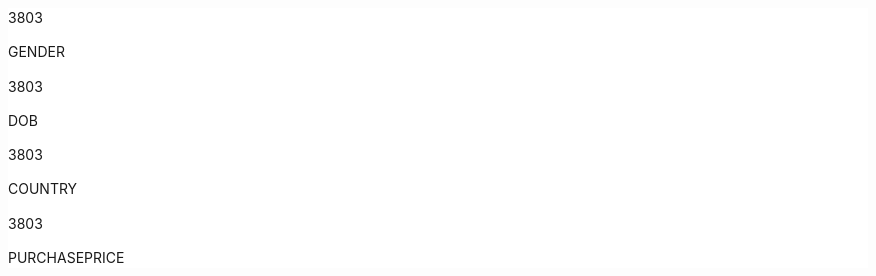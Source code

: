 </td>

<td style="text-align:right;">

3803

</td>

</tr>

<tr>

<td style="text-align:left;">

GENDER

</td>

<td style="text-align:right;">

3803

</td>

</tr>

<tr>

<td style="text-align:left;">

DOB

</td>

<td style="text-align:right;">

3803

</td>

</tr>

<tr>

<td style="text-align:left;">

COUNTRY

</td>

<td style="text-align:right;">

3803

</td>

</tr>

<tr>

<td style="text-align:left;">

PURCHASEPRICE

</td>
